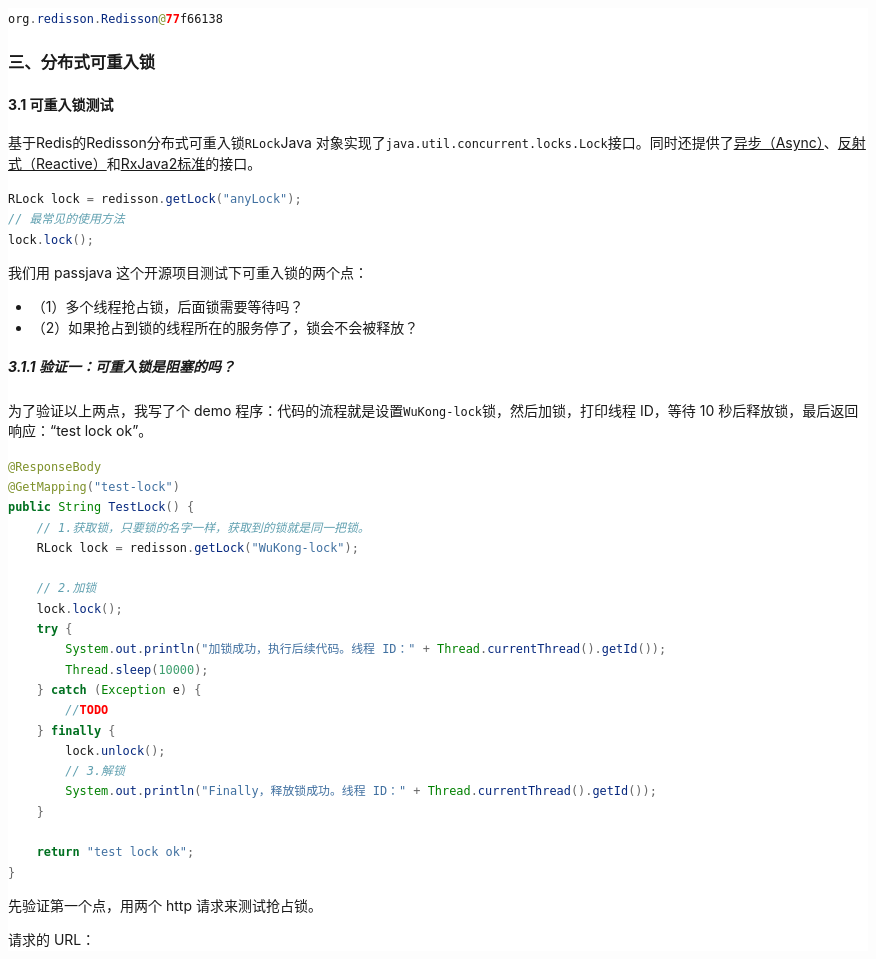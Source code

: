 ```java
org.redisson.Redisson@77f66138
```

### 三、分布式可重入锁

#### 3.1 可重入锁测试

基于Redis的Redisson分布式可重入锁`RLock`Java 对象实现了`java.util.concurrent.locks.Lock`接口。同时还提供了[异步（Async）](http://static.javadoc.io/org.redisson/redisson/3.10.0/org/redisson/api/RLockAsync.html)、[反射式（Reactive）](http://static.javadoc.io/org.redisson/redisson/3.10.0/org/redisson/api/RLockReactive.html)和[RxJava2标准](http://static.javadoc.io/org.redisson/redisson/3.10.0/org/redisson/api/RLockRx.html)的接口。

```java
RLock lock = redisson.getLock("anyLock");
// 最常见的使用方法
lock.lock();
```

我们用 passjava 这个开源项目测试下可重入锁的两个点：

- （1）多个线程抢占锁，后面锁需要等待吗？
- （2）如果抢占到锁的线程所在的服务停了，锁会不会被释放？

##### 3.1.1 验证一：可重入锁是阻塞的吗？

为了验证以上两点，我写了个 demo 程序：代码的流程就是设置`WuKong-lock`锁，然后加锁，打印线程 ID，等待 10 秒后释放锁，最后返回响应：“test lock ok”。

```java
@ResponseBody
@GetMapping("test-lock")
public String TestLock() {
    // 1.获取锁，只要锁的名字一样，获取到的锁就是同一把锁。
    RLock lock = redisson.getLock("WuKong-lock");

    // 2.加锁
    lock.lock();
    try {
        System.out.println("加锁成功，执行后续代码。线程 ID：" + Thread.currentThread().getId());
        Thread.sleep(10000);
    } catch (Exception e) {
        //TODO
    } finally {
        lock.unlock();
        // 3.解锁
        System.out.println("Finally，释放锁成功。线程 ID：" + Thread.currentThread().getId());
    }

    return "test lock ok";
}
```

先验证第一个点，用两个 http 请求来测试抢占锁。

请求的 URL：
